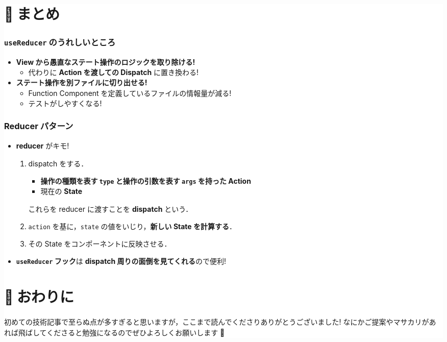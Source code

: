 # 📝 まとめ
### `useReducer` のうれしいところ

- **View から愚直なステート操作のロジックを取り除ける!**
  - 代わりに **Action を渡しての Dispatch** に置き換わる!
- **ステート操作を別ファイルに切り出せる!**
  - Function Component を定義しているファイルの情報量が減る!
  - テストがしやすくなる!

### Reducer パターン

- **reducer** がキモ!
  1. dispatch をする．
      - **操作の種類を表す `type` と操作の引数を表す `args` を持った Action** 
      - 現在の **State**

      これらを reducer に渡すことを **dispatch** という．
  2. `action` を基に，`state` の値をいじり，**新しい State を計算する**．
  3. その State をコンポーネントに反映させる．

- **`useReducer` フック**は **dispatch 周りの面倒を見てくれる**ので便利!

# 👋 おわりに
初めての技術記事で至らぬ点が多すぎると思いますが，ここまで読んでくださりありがとうございました!
なにかご提案やマサカリがあれば飛ばしてくださると勉強になるのでぜひよろしくお願いします 🙏


[^1]: 都道府県リストは，最初からこちら側で持っていて状態が変化し得ないのでステートとしては列挙しませんでした．

[^2]: 最初はこちら側で市町村区のデータを**持っていない状態**ですが，後から取得して**持っている状態**になり，**状態が変化し得る**ので，市町村区リストはステートとして管理しなければなりません．また，都道府県が選択されるたびにリストの中身も**変化**したりします

[^3]: 読んでくださっている方の中にも，ステート管理のコードを見て顔をしかめた方がいるかもしれません．

[^4]: ステートを司るクラスを作ってそれを Function Component で使うという手法が思いつきましたが，「それをするなら Class Component でよくない?」と思ってしまいました．ただ，プロジェクトの中の別のコードが全部 Function Component であるような状況だと，Class Component を書くのは多少勇気がいるかもしれません．

[^5]: `string` は実際には `string` 型リテラルの Union 型になると思います．また，`any` を使っていますが，「ここは何でも良いよ」という意味であって，**`any` を使おうねという意味ではもちろんありません**．

[^6]: このように Action を定義してあげると，TypeScript の文脈に基づく型推論の物凄さをふんだんに活用することができます．後述のコードについている注釈で詳しく述べています．


